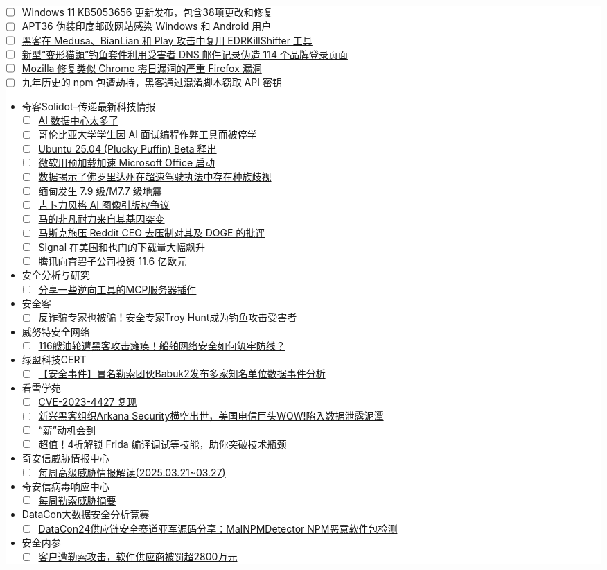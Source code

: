   - [ ] [Windows 11 KB5053656 更新发布，包含38项更改和修复](https://hackernews.cc/archives/58081)
  - [ ] [APT36 伪装印度邮政网站感染 Windows 和 Android 用户](https://hackernews.cc/archives/58079)
  - [ ] [黑客在 Medusa、BianLian 和 Play 攻击中复用 EDRKillShifter 工具](https://hackernews.cc/archives/58077)
  - [ ] [新型“变形猫鼬”钓鱼套件利用受害者 DNS 邮件记录伪造 114 个品牌登录页面](https://hackernews.cc/archives/58075)
  - [ ] [Mozilla 修复类似 Chrome 零日漏洞的严重 Firefox 漏洞](https://hackernews.cc/archives/58073)
  - [ ] [九年历史的 npm 包遭劫持，黑客通过混淆脚本窃取 API 密钥](https://hackernews.cc/archives/58071)
- 奇客Solidot–传递最新科技情报
  - [ ] [AI 数据中心太多了](https://www.solidot.org/story?sid=80915)
  - [ ] [哥伦比亚大学学生因 AI 面试编程作弊工具而被停学](https://www.solidot.org/story?sid=80914)
  - [ ] [Ubuntu 25.04 (Plucky Puffin) Beta 释出](https://www.solidot.org/story?sid=80913)
  - [ ] [微软用预加载加速 Microsoft Office 启动](https://www.solidot.org/story?sid=80912)
  - [ ] [数据揭示了佛罗里达州在超速驾驶执法中存在种族歧视](https://www.solidot.org/story?sid=80911)
  - [ ] [缅甸发生 7.9 级/M7.7 级地震](https://www.solidot.org/story?sid=80910)
  - [ ] [吉卜力风格 AI 图像引版权争议](https://www.solidot.org/story?sid=80909)
  - [ ] [马的非凡耐力来自其基因突变](https://www.solidot.org/story?sid=80908)
  - [ ] [马斯克施压 Reddit CEO 去压制对其及 DOGE 的批评](https://www.solidot.org/story?sid=80907)
  - [ ] [Signal 在美国和也门的下载量大幅飙升](https://www.solidot.org/story?sid=80906)
  - [ ] [腾讯向育碧子公司投资 11.6 亿欧元](https://www.solidot.org/story?sid=80905)
- 安全分析与研究
  - [ ] [分享一些逆向工具的MCP服务器插件](https://mp.weixin.qq.com/s?__biz=MzA4ODEyODA3MQ==&mid=2247491277&idx=1&sn=903562fa37c0261ccb064e1ffd1cef0f&chksm=902fb1e5a75838f3ca11738a0c8b50217383145c1ecc1818846c17c8b9a5d0acde77cfe10365&scene=58&subscene=0#rd)
- 安全客
  - [ ] [反诈骗专家也被骗！安全专家Troy Hunt成为钓鱼攻击受害者](https://mp.weixin.qq.com/s?__biz=MzA5ODA0NDE2MA==&mid=2649788234&idx=1&sn=4aa234521bc0805ea06d1a835631c550&chksm=8893bf25bfe4363370a6190e7495215f165266acbe69a7bb661d09414e4c8082d72f9f004a7b&scene=58&subscene=0#rd)
- 威努特安全网络
  - [ ] [116艘油轮遭黑客攻击瘫痪！船舶网络安全如何筑牢防线？](https://mp.weixin.qq.com/s?__biz=MzAwNTgyODU3NQ==&mid=2651131999&idx=1&sn=3371f16ff3f487085f94126c0425e84a&chksm=80e70aefb79083f9d157a850cca40e2e70d0c8c7c989dbba9fa7688c905c630efd7588c16ea5&scene=58&subscene=0#rd)
- 绿盟科技CERT
  - [ ] [【安全事件】冒名勒索团伙Babuk2发布多家知名单位数据事件分析](https://mp.weixin.qq.com/s?__biz=Mzk0MjE3ODkxNg==&mid=2247489202&idx=1&sn=aa0b66c760f9788603acaf510d1be5b5&chksm=c2c641b9f5b1c8afeedbb3ba3b18470956bfb33414d8bea44b9cfea1340c5f6f0154a023ba1d&scene=58&subscene=0#rd)
- 看雪学苑
  - [ ] [CVE-2023-4427 复现](https://mp.weixin.qq.com/s?__biz=MjM5NTc2MDYxMw==&mid=2458591194&idx=1&sn=8573593d270470e21d64034d47a9045b&chksm=b18c2f5086fba6468977f88b6b56fc9deb91954bb8266ddaa9048ce1bda8b42ae58af8375e21&scene=58&subscene=0#rd)
  - [ ] [新兴黑客组织Arkana Security横空出世，美国电信巨头WOW!陷入数据泄露泥潭](https://mp.weixin.qq.com/s?__biz=MjM5NTc2MDYxMw==&mid=2458591194&idx=2&sn=b792e72a6ee468ab37c66cfe9b874366&chksm=b18c2f5086fba646b8780e05e135926d531ab1c55414ec785c7c55e76164da5bd41984b764c4&scene=58&subscene=0#rd)
  - [ ] [“薪”动机会到](https://mp.weixin.qq.com/s?__biz=MjM5NTc2MDYxMw==&mid=2458591194&idx=3&sn=546b199b787f332b3116cbd3d0b8fa28&chksm=b18c2f5086fba6468d758eff035002bf0ae2f37ee7c20ee2175ddda53a2f60e568ec21eacc42&scene=58&subscene=0#rd)
  - [ ] [超值！4折解锁 Frida 编译调试等技能，助你突破技术瓶颈](https://mp.weixin.qq.com/s?__biz=MjM5NTc2MDYxMw==&mid=2458591194&idx=4&sn=c0bf7e66a6ba189c0e3fec2dcb09053d&chksm=b18c2f5086fba646e2687db59c44e8d2f54d1f98922a5f71fa3c2c45d9163d36abb2fae53e08&scene=58&subscene=0#rd)
- 奇安信威胁情报中心
  - [ ] [每周高级威胁情报解读(2025.03.21~03.27)](https://mp.weixin.qq.com/s?__biz=MzI2MDc2MDA4OA==&mid=2247514560&idx=1&sn=e1376715e272da0e956f981efd2533b8&chksm=ea664eb7dd11c7a14b6c7d0ce068630bf3851eb15f3ad75c986eeeb4a44f88f022dd79579e55&scene=58&subscene=0#rd)
- 奇安信病毒响应中心
  - [ ] [每周勒索威胁摘要](https://mp.weixin.qq.com/s?__biz=MzI5Mzg5MDM3NQ==&mid=2247498388&idx=1&sn=548c7f172897094b0c7b75291f0c4ceb&chksm=ec698abcdb1e03aabf9998df4254179ab125a6bbe1705b7dbac1537387a5b8a99c8c718d85b9&scene=58&subscene=0#rd)
- DataCon大数据安全分析竞赛
  - [ ] [DataCon24供应链安全赛道亚军源码分享：MalNPMDetector NPM恶意软件包检测](https://mp.weixin.qq.com/s?__biz=MzU5Njg1NzMyNw==&mid=2247489247&idx=1&sn=5dd21436e54974d305198d5b8b87d177&chksm=fe5d0e5fc92a8749e75b942d7f4ff9da6274dd6090fd3e22cab0c458dbc6efb6912da1b2d254&scene=58&subscene=0#rd)
- 安全内参
  - [ ] [客户遭勒索攻击，软件供应商被罚超2800万元](https://mp.weixin.qq.com/s?__biz=MzI4NDY2MDMwMw==&mid=2247514081&idx=1&sn=c61f780e9847f5c5f71765597aa1a421&chksm=ebfaf0c1dc8d79d7cc0a5e28413da612f9f1e121772335ffeb1be198b4e124f3087ffd9e064b&scene=58&subscene=0#rd)